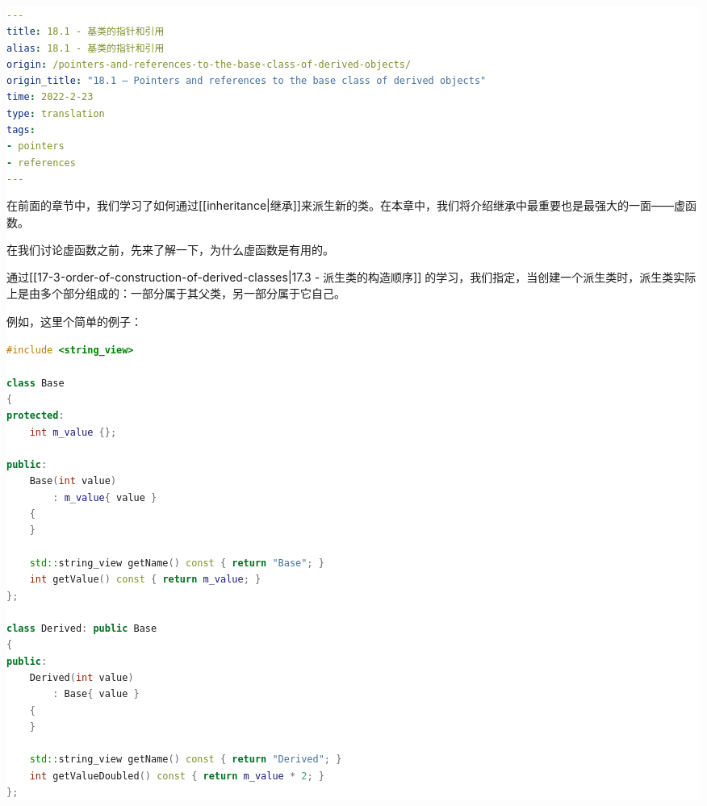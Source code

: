 ```yaml
---
title: 18.1 - 基类的指针和引用
alias: 18.1 - 基类的指针和引用
origin: /pointers-and-references-to-the-base-class-of-derived-objects/
origin_title: "18.1 — Pointers and references to the base class of derived objects"
time: 2022-2-23
type: translation
tags:
- pointers
- references
---
```



在前面的章节中，我们学习了如何通过[[inheritance|继承]]来派生新的类。在本章中，我们将介绍继承中最重要也是最强大的一面——虚函数。

在我们讨论虚函数之前，先来了解一下，为什么虚函数是有用的。

通过[[17-3-order-of-construction-of-derived-classes|17.3 - 派生类的构造顺序]] 的学习，我们指定，当创建一个派生类时，派生类实际上是由多个部分组成的：一部分属于其父类，另一部分属于它自己。

例如，这里个简单的例子：

```cpp
#include <string_view>

class Base
{
protected:
    int m_value {};

public:
    Base(int value)
        : m_value{ value }
    {
    }

    std::string_view getName() const { return "Base"; }
    int getValue() const { return m_value; }
};

class Derived: public Base
{
public:
    Derived(int value)
        : Base{ value }
    {
    }

    std::string_view getName() const { return "Derived"; }
    int getValueDoubled() const { return m_value * 2; }
};
```
